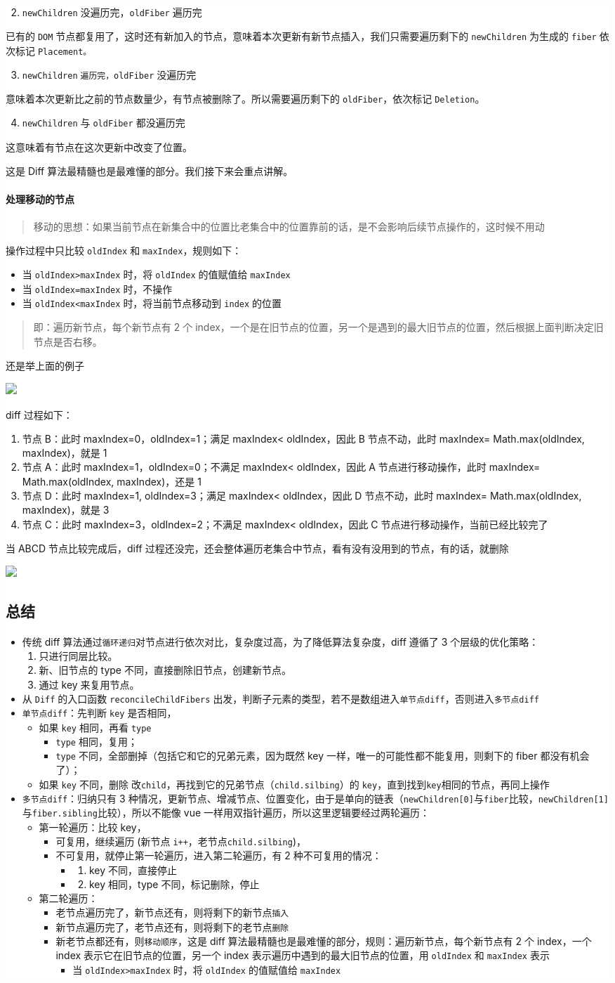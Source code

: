 2. `newChildren` 没遍历完，`oldFiber` 遍历完

已有的 `DOM` 节点都复用了，这时还有新加入的节点，意味着本次更新有新节点插入，我们只需要遍历剩下的 `newChildren` 为生成的 `fiber` 依次标记 `Placement。`

3. `newChildren` `遍历完，oldFiber` 没遍历完

意味着本次更新比之前的节点数量少，有节点被删除了。所以需要遍历剩下的 `oldFiber`，依次标记 `Deletion`。

4. `newChildren` 与 `oldFiber` 都没遍历完

这意味着有节点在这次更新中改变了位置。

这是 Diff 算法最精髓也是最难懂的部分。我们接下来会重点讲解。

#### 处理移动的节点

> 移动的思想：如果当前节点在新集合中的位置比老集合中的位置靠前的话，是不会影响后续节点操作的，这时候不用动

操作过程中只比较 `oldIndex` 和 `maxIndex`，规则如下：

- 当 `oldIndex>maxIndex` 时，将 `oldIndex` 的值赋值给 `maxIndex`
- 当 `oldIndex=maxIndex` 时，不操作
- 当 `oldIndex<maxIndex` 时，将当前节点移动到 `index` 的位置

> 即：遍历新节点，每个新节点有 2 个 index，一个是在旧节点的位置，另一个是遇到的最大旧节点的位置，然后根据上面判断决定旧节点是否右移。

还是举上面的例子

![](https://chao31.github.io/pics/img/202303211419967.png)

diff 过程如下：

1. 节点 B：此时 maxIndex=0，oldIndex=1；满足 maxIndex< oldIndex，因此 B 节点不动，此时 maxIndex= Math.max(oldIndex, maxIndex)，就是 1
2. 节点 A：此时 maxIndex=1，oldIndex=0；不满足 maxIndex< oldIndex，因此 A 节点进行移动操作，此时 maxIndex= Math.max(oldIndex, maxIndex)，还是 1
3. 节点 D：此时 maxIndex=1, oldIndex=3；满足 maxIndex< oldIndex，因此 D 节点不动，此时 maxIndex= Math.max(oldIndex, maxIndex)，就是 3
4. 节点 C：此时 maxIndex=3，oldIndex=2；不满足 maxIndex< oldIndex，因此 C 节点进行移动操作，当前已经比较完了

当 ABCD 节点比较完成后，diff 过程还没完，还会整体遍历老集合中节点，看有没有没用到的节点，有的话，就删除

![](https://chao31.github.io/pics/img/202303211512561.png)

## 总结

- 传统 diff 算法通过`循环递归`对节点进行依次对比，复杂度过高，为了降低算法复杂度，diff 遵循了 3 个层级的优化策略： 
  1. 只进行同层比较。
  2. 新、旧节点的 type 不同，直接删除旧节点，创建新节点。
  3. 通过 key 来复用节点。
- 从 `Diff` 的入口函数 `reconcileChildFibers` 出发，判断子元素的类型，若不是数组进入`单节点diff`，否则进入`多节点diff`
- `单节点diff`：先判断 `key` 是否相同，
  - 如果 `key` 相同，再看 `type`
    - `type` 相同，复用；
    - `type` 不同，全部删掉（包括它和它的兄弟元素，因为既然 key 一样，唯一的可能性都不能复用，则剩下的 fiber 都没有机会了）；
  - 如果 `key` 不同，删除 改`child`，再找到它的兄弟节点（`child.silbing`）的 `key`，直到找到`key`相同的节点，再同上操作
- `多节点diff`：归纳只有 3 种情况，更新节点、增减节点、位置变化，由于是单向的链表（`newChildren[0]`与`fiber`比较，`newChildren[1]`与`fiber.sibling`比较），所以不能像 vue 一样用双指针遍历，所以这里逻辑要经过两轮遍历：
  - 第一轮遍历：比较 key，
    - 可复用，继续遍历 (新节点 `i++`，老节点`child.silbing`)，
    - 不可复用，就停止第一轮遍历，进入第二轮遍历，有 2 种不可复用的情况：
      - 1. key 不同，直接停止
      - 2. key 相同，type 不同，标记删除，停止
  - 第二轮遍历： 
    - 老节点遍历完了，新节点还有，则将剩下的新节点`插入`
    - 新节点遍历完了，老节点还有，则将剩下的老节点`删除`
    - 新老节点都还有，则`移动顺序`，这是 diff 算法最精髓也是最难懂的部分，规则：遍历新节点，每个新节点有 2 个 index，一个 index 表示它在旧节点的位置，另一个 index 表示遍历中遇到的最大旧节点的位置，用 `oldIndex` 和 `maxIndex` 表示
      - 当 `oldIndex>maxIndex` 时，将 `oldIndex` 的值赋值给 `maxIndex`